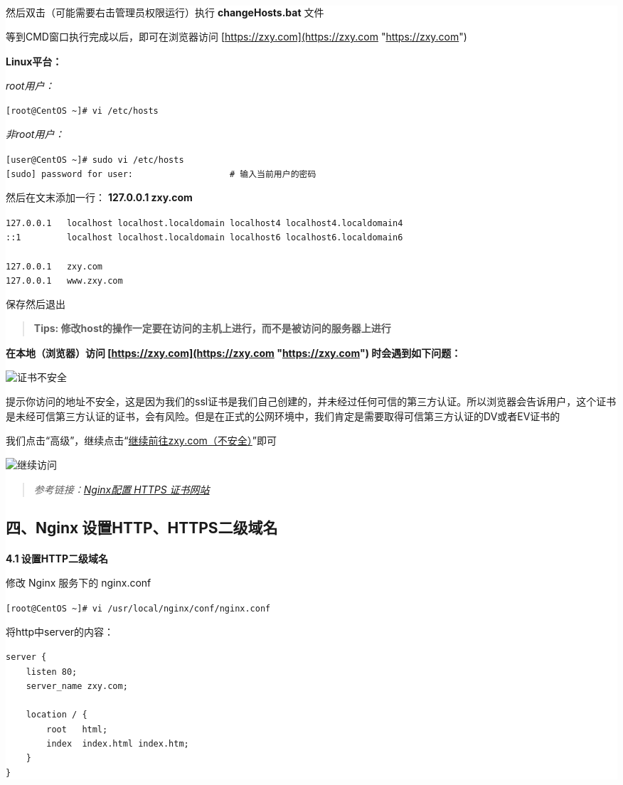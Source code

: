 然后双击（可能需要右击管理员权限运行）执行 **changeHosts.bat** 文件

等到CMD窗口执行完成以后，即可在浏览器访问 [https://zxy.com](https://zxy.com "https://zxy.com")

**Linux平台：**

*root用户：*

	[root@CentOS ~]# vi /etc/hosts

*非root用户：*

	[user@CentOS ~]# sudo vi /etc/hosts
	[sudo] password for user:					# 输入当前用户的密码

然后在文末添加一行： **127.0.0.1 zxy.com**

	127.0.0.1   localhost localhost.localdomain localhost4 localhost4.localdomain4
	::1         localhost localhost.localdomain localhost6 localhost6.localdomain6

	127.0.0.1   zxy.com
	127.0.0.1	www.zxy.com

保存然后退出

> **Tips: 修改host的操作一定要在访问的主机上进行，而不是被访问的服务器上进行**

**在本地（浏览器）访问 [https://zxy.com](https://zxy.com "https://zxy.com") 时会遇到如下问题：**

![证书不安全](https://i.imgur.com/vd0x2Zx.png)

提示你访问的地址不安全，这是因为我们的ssl证书是我们自己创建的，并未经过任何可信的第三方认证。所以浏览器会告诉用户，这个证书是未经可信第三方认证的证书，会有风险。但是在正式的公网环境中，我们肯定是需要取得可信第三方认证的DV或者EV证书的

我们点击“高级”，继续点击“[继续前往zxy.com（不安全）](https://zxy.com)”即可

![继续访问](https://i.imgur.com/WKPr9kT.png)

> *参考链接：[Nginx配置 HTTPS 证书网站](https://www.cnblogs.com/eaglezb/p/6074811.html)*

## <span id="4">四、Nginx 设置HTTP、HTTPS二级域名

**<span id="4">4.1 设置HTTP二级域名**

修改 Nginx 服务下的 nginx.conf

	[root@CentOS ~]# vi /usr/local/nginx/conf/nginx.conf

将http中server的内容：

	server {
    	listen 80;
    	server_name zxy.com;

    	location / {
            root   html;
            index  index.html index.htm;
        }
	}
